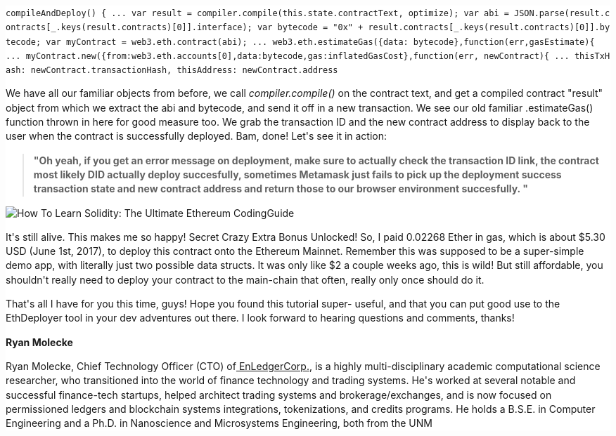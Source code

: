     
    compileAndDeploy() { ... var result = compiler.compile(this.state.contractText, optimize); var abi = JSON.parse(result.contracts[_.keys(result.contracts)[0]].interface); var bytecode = "0x" + result.contracts[_.keys(result.contracts)[0]].bytecode; var myContract = web3.eth.contract(abi); ... web3.eth.estimateGas({data: bytecode},function(err,gasEstimate){ ... myContract.new({from:web3.eth.accounts[0],data:bytecode,gas:inflatedGasCost},function(err, newContract){ ... thisTxHash: newContract.transactionHash, thisAddress: newContract.address
    
    
    
      

We have all our familiar objects from before, we call _compiler.compile()_ on
the contract text, and get a compiled contract "result" object from which we
extract the abi and bytecode, and send it off in a new transaction. We see our
old familiar .estimateGas() function thrown in here for good measure too. We
grab the transaction ID and the new contract address to display back to the
user when the contract is successfully deployed. Bam, done! Let's see it in
action:

> **"Oh yeah, if you get an error message on deployment, make sure to actually
check the transaction ID link, the contract most likely DID actually deploy
succesfully, sometimes Metamask just fails to pick up the deployment success
transaction state and new contract address and return those to our browser
environment succesfully. "**

![How To Learn Solidity: The Ultimate Ethereum CodingGuide](https://blockgeeks.com/wp-content/uploads/2017/06/inaction.png%201326w,%20https://blockgeeks.com/wp-content/uploads/2017/06/inaction-300x159.png%20300w,%20https://blockgeeks.com/wp-content/uploads/2017/06/inaction-768x408.png%20768w,%20https://blockgeeks.com/wp-content/uploads/2017/06/inaction-1024x544.png%201024w)

It's still alive. This makes me so happy! Secret Crazy Extra Bonus Unlocked!
So, I paid 0.02268 Ether in gas, which is about $5.30 USD (June 1st, 2017), to
deploy this contract onto the Ethereum Mainnet. Remember this was supposed to
be a super-simple demo app, with literally just two possible data structs. It
was only like $2 a couple weeks ago, this is wild! But still affordable, you
shouldn't really need to deploy your contract to the main-chain that often,
really only once should do it.

That's all I have for you this time, guys! Hope you found this tutorial super-
useful, and that you can put good use to the EthDeployer tool in your dev
adventures out there. I look forward to hearing questions and comments,
thanks!

**Ryan Molecke**

Ryan Molecke, Chief Technology Officer (CTO) of[ EnLedgerCorp.](http://www.enledger.io/), is a highly multi-disciplinary academic
computational science researcher, who transitioned into the world of finance
technology and trading systems. He's worked at several notable and successful
finance-tech startups, helped architect trading systems and
brokerage/exchanges, and is now focused on permissioned ledgers and blockchain
systems integrations, tokenizations, and credits programs. He holds a B.S.E.
in Computer Engineering and a Ph.D. in Nanoscience and Microsystems
Engineering, both from the UNM
